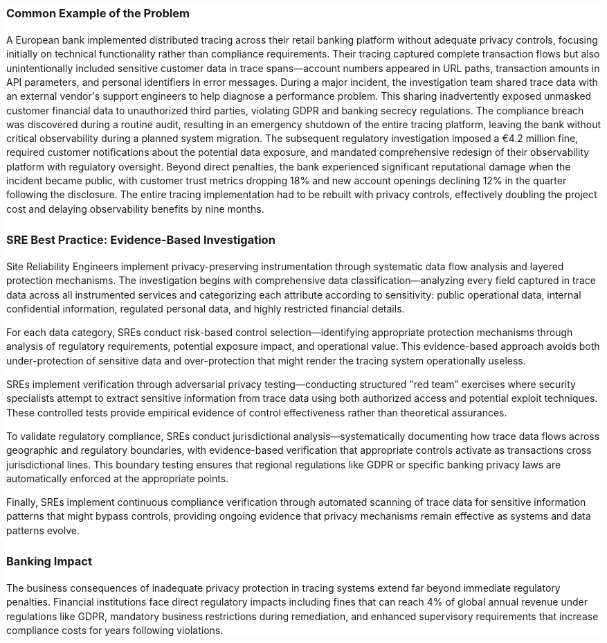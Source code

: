 ### Common Example of the Problem
A European bank implemented distributed tracing across their retail banking platform without adequate privacy controls, focusing initially on technical functionality rather than compliance requirements. Their tracing captured complete transaction flows but also unintentionally included sensitive customer data in trace spans—account numbers appeared in URL paths, transaction amounts in API parameters, and personal identifiers in error messages. During a major incident, the investigation team shared trace data with an external vendor's support engineers to help diagnose a performance problem. This sharing inadvertently exposed unmasked customer financial data to unauthorized third parties, violating GDPR and banking secrecy regulations. The compliance breach was discovered during a routine audit, resulting in an emergency shutdown of the entire tracing platform, leaving the bank without critical observability during a planned system migration. The subsequent regulatory investigation imposed a €4.2 million fine, required customer notifications about the potential data exposure, and mandated comprehensive redesign of their observability platform with regulatory oversight. Beyond direct penalties, the bank experienced significant reputational damage when the incident became public, with customer trust metrics dropping 18% and new account openings declining 12% in the quarter following the disclosure. The entire tracing implementation had to be rebuilt with privacy controls, effectively doubling the project cost and delaying observability benefits by nine months.

### SRE Best Practice: Evidence-Based Investigation
Site Reliability Engineers implement privacy-preserving instrumentation through systematic data flow analysis and layered protection mechanisms. The investigation begins with comprehensive data classification—analyzing every field captured in trace data across all instrumented services and categorizing each attribute according to sensitivity: public operational data, internal confidential information, regulated personal data, and highly restricted financial details.

For each data category, SREs conduct risk-based control selection—identifying appropriate protection mechanisms through analysis of regulatory requirements, potential exposure impact, and operational value. This evidence-based approach avoids both under-protection of sensitive data and over-protection that might render the tracing system operationally useless.

SREs implement verification through adversarial privacy testing—conducting structured "red team" exercises where security specialists attempt to extract sensitive information from trace data using both authorized access and potential exploit techniques. These controlled tests provide empirical evidence of control effectiveness rather than theoretical assurances.

To validate regulatory compliance, SREs conduct jurisdictional analysis—systematically documenting how trace data flows across geographic and regulatory boundaries, with evidence-based verification that appropriate controls activate as transactions cross jurisdictional lines. This boundary testing ensures that regional regulations like GDPR or specific banking privacy laws are automatically enforced at the appropriate points.

Finally, SREs implement continuous compliance verification through automated scanning of trace data for sensitive information patterns that might bypass controls, providing ongoing evidence that privacy mechanisms remain effective as systems and data patterns evolve.

### Banking Impact
The business consequences of inadequate privacy protection in tracing systems extend far beyond immediate regulatory penalties. Financial institutions face direct regulatory impacts including fines that can reach 4% of global annual revenue under regulations like GDPR, mandatory business restrictions during remediation, and enhanced supervisory requirements that increase compliance costs for years following violations.
